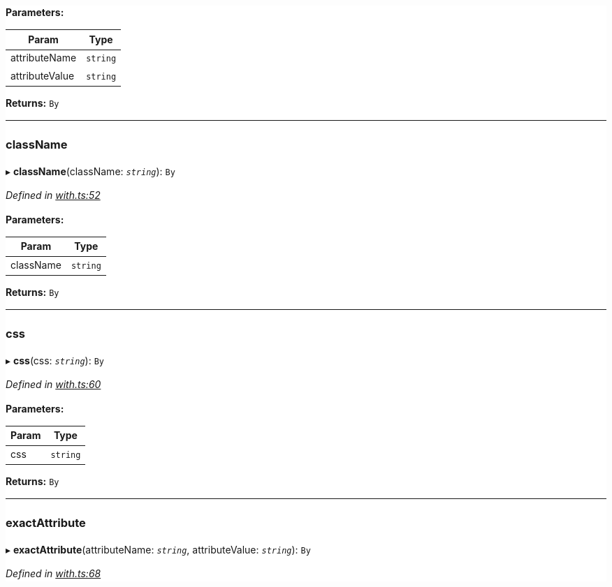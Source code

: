 **Parameters:**

| Param | Type |
| ------ | ------ |
| attributeName | `string` |
| attributeValue | `string` |

**Returns:** `By`

___
<a id="classname"></a>

###  className

▸ **className**(className: *`string`*): `By`

*Defined in [with.ts:52](https://github.com/KnowledgeExpert/selenidejs/blob/647b1e4/lib/with.ts#L52)*

**Parameters:**

| Param | Type |
| ------ | ------ |
| className | `string` |

**Returns:** `By`

___
<a id="css"></a>

###  css

▸ **css**(css: *`string`*): `By`

*Defined in [with.ts:60](https://github.com/KnowledgeExpert/selenidejs/blob/647b1e4/lib/with.ts#L60)*

**Parameters:**

| Param | Type |
| ------ | ------ |
| css | `string` |

**Returns:** `By`

___
<a id="exactattribute"></a>

###  exactAttribute

▸ **exactAttribute**(attributeName: *`string`*, attributeValue: *`string`*): `By`

*Defined in [with.ts:68](https://github.com/KnowledgeExpert/selenidejs/blob/647b1e4/lib/with.ts#L68)*
